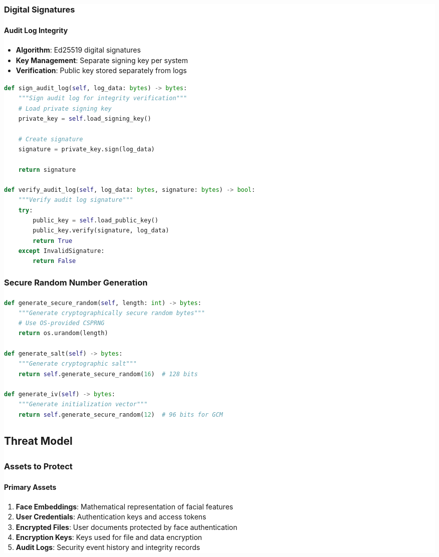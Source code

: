 ### Digital Signatures

#### Audit Log Integrity
- **Algorithm**: Ed25519 digital signatures
- **Key Management**: Separate signing key per system
- **Verification**: Public key stored separately from logs

```python
def sign_audit_log(self, log_data: bytes) -> bytes:
    """Sign audit log for integrity verification"""
    # Load private signing key
    private_key = self.load_signing_key()
    
    # Create signature
    signature = private_key.sign(log_data)
    
    return signature

def verify_audit_log(self, log_data: bytes, signature: bytes) -> bool:
    """Verify audit log signature"""
    try:
        public_key = self.load_public_key()
        public_key.verify(signature, log_data)
        return True
    except InvalidSignature:
        return False
```

### Secure Random Number Generation

```python
def generate_secure_random(self, length: int) -> bytes:
    """Generate cryptographically secure random bytes"""
    # Use OS-provided CSPRNG
    return os.urandom(length)

def generate_salt(self) -> bytes:
    """Generate cryptographic salt"""
    return self.generate_secure_random(16)  # 128 bits

def generate_iv(self) -> bytes:
    """Generate initialization vector"""
    return self.generate_secure_random(12)  # 96 bits for GCM
```

## Threat Model

### Assets to Protect

#### Primary Assets
1. **Face Embeddings**: Mathematical representation of facial features
2. **User Credentials**: Authentication keys and access tokens
3. **Encrypted Files**: User documents protected by face authentication
4. **Encryption Keys**: Keys used for file and data encryption
5. **Audit Logs**: Security event history and integrity records
